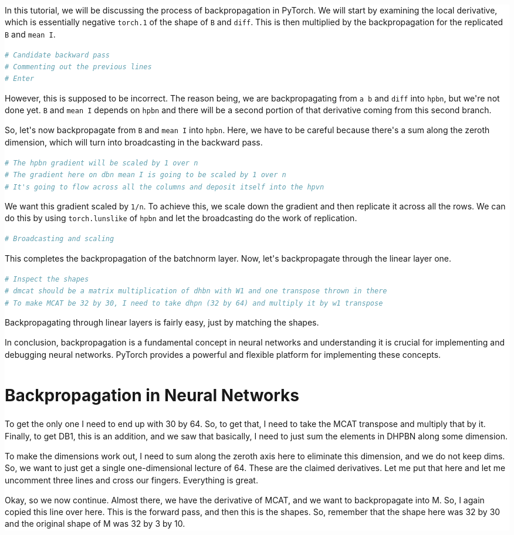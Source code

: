 In this tutorial, we will be discussing the process of backpropagation in PyTorch. We will start by examining the local derivative, which is essentially negative `torch.1` of the shape of `B` and `diff`. This is then multiplied by the backpropagation for the replicated `B` and `mean I`. 

```python
# Candidate backward pass
# Commenting out the previous lines
# Enter
```

However, this is supposed to be incorrect. The reason being, we are backpropagating from `a b` and `diff` into `hpbn`, but we're not done yet. `B` and `mean I` depends on `hpbn` and there will be a second portion of that derivative coming from this second branch. 

So, let's now backpropagate from `B` and `mean I` into `hpbn`. Here, we have to be careful because there's a sum along the zeroth dimension, which will turn into broadcasting in the backward pass. 

```python
# The hpbn gradient will be scaled by 1 over n
# The gradient here on dbn mean I is going to be scaled by 1 over n
# It's going to flow across all the columns and deposit itself into the hpvn
```

We want this gradient scaled by `1/n`. To achieve this, we scale down the gradient and then replicate it across all the rows. We can do this by using `torch.lunslike` of `hpbn` and let the broadcasting do the work of replication. 

```python
# Broadcasting and scaling
```

This completes the backpropagation of the batchnorm layer. Now, let's backpropagate through the linear layer one. 

```python
# Inspect the shapes
# dmcat should be a matrix multiplication of dhbn with W1 and one transpose thrown in there
# To make MCAT be 32 by 30, I need to take dhpn (32 by 64) and multiply it by w1 transpose
```

Backpropagating through linear layers is fairly easy, just by matching the shapes. 

In conclusion, backpropagation is a fundamental concept in neural networks and understanding it is crucial for implementing and debugging neural networks. PyTorch provides a powerful and flexible platform for implementing these concepts.
# Backpropagation in Neural Networks

To get the only one I need to end up with 30 by 64. So, to get that, I need to take the MCAT transpose and multiply that by it. Finally, to get DB1, this is an addition, and we saw that basically, I need to just sum the elements in DHPBN along some dimension. 

To make the dimensions work out, I need to sum along the zeroth axis here to eliminate this dimension, and we do not keep dims. So, we want to just get a single one-dimensional lecture of 64. These are the claimed derivatives. Let me put that here and let me uncomment three lines and cross our fingers. Everything is great. 

Okay, so we now continue. Almost there, we have the derivative of MCAT, and we want to backpropagate into M. So, I again copied this line over here. This is the forward pass, and then this is the shapes. So, remember that the shape here was 32 by 30 and the original shape of M was 32 by 3 by 10. 
